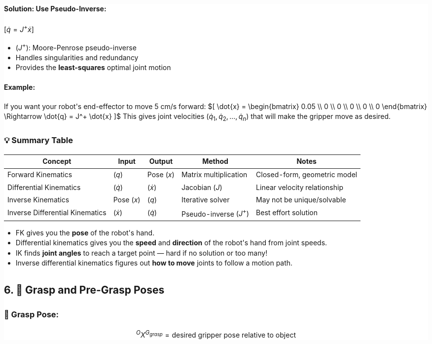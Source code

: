 #### Solution: Use **Pseudo-Inverse**:
$[
\dot{q} = J^+ \dot{x}
]$
- $( J^+ )$: Moore-Penrose pseudo-inverse
- Handles singularities and redundancy
- Provides the **least-squares** optimal joint motion

#### Example:
If you want your robot's end-effector to move 5 cm/s forward:
$[
\dot{x} =
\begin{bmatrix}
0.05 \\
0 \\
0 \\
0 \\
0 \\
0
\end{bmatrix}
\Rightarrow \dot{q} = J^+ \dot{x}
]$
This gives joint velocities $( \dot{q}_1, \dot{q}_2, ..., \dot{q}_n )$ that will make the gripper move as desired.


### 💡 Summary Table

| Concept                      | Input            | Output         | Method               | Notes                         |
|-----------------------------|------------------|----------------|----------------------|-------------------------------|
| Forward Kinematics          | $( q )$          | Pose $( x )$   | Matrix multiplication | Closed-form, geometric model |
| Differential Kinematics     | $( \dot{q} )$    | $( \dot{x} )$  | Jacobian $( J )$     | Linear velocity relationship |
| Inverse Kinematics          | Pose $( x )$     | $( q )$        | Iterative solver     | May not be unique/solvable   |
| Inverse Differential Kinematics | $( \dot{x} )$ | $( \dot{q} )$  | Pseudo-inverse $( J^+ )$ | Best effort solution       |


- FK gives you the **pose** of the robot's hand.
- Differential kinematics gives you the **speed** and **direction** of the robot's hand from joint speeds.
- IK finds **joint angles** to reach a target point — hard if no solution or too many!
- Inverse differential kinematics figures out **how to move** joints to follow a motion path.


## 6. 🤺 Grasp and Pre-Grasp Poses

### 👊 Grasp Pose:

$$
{}^O X^{G_{grasp}} = \text{desired gripper pose relative to object}
$$
